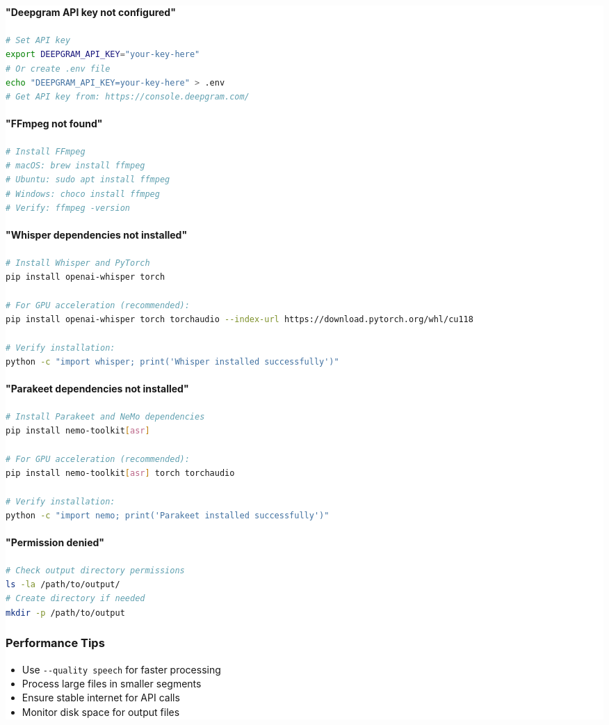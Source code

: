 #### "Deepgram API key not configured"
```bash
# Set API key
export DEEPGRAM_API_KEY="your-key-here"
# Or create .env file
echo "DEEPGRAM_API_KEY=your-key-here" > .env
# Get API key from: https://console.deepgram.com/
```

#### "FFmpeg not found"
```bash
# Install FFmpeg
# macOS: brew install ffmpeg
# Ubuntu: sudo apt install ffmpeg
# Windows: choco install ffmpeg
# Verify: ffmpeg -version
```

#### "Whisper dependencies not installed"
```bash
# Install Whisper and PyTorch
pip install openai-whisper torch

# For GPU acceleration (recommended):
pip install openai-whisper torch torchaudio --index-url https://download.pytorch.org/whl/cu118

# Verify installation:
python -c "import whisper; print('Whisper installed successfully')"
```

#### "Parakeet dependencies not installed"
```bash
# Install Parakeet and NeMo dependencies
pip install nemo-toolkit[asr]

# For GPU acceleration (recommended):
pip install nemo-toolkit[asr] torch torchaudio

# Verify installation:
python -c "import nemo; print('Parakeet installed successfully')"
```

#### "Permission denied"
```bash
# Check output directory permissions
ls -la /path/to/output/
# Create directory if needed
mkdir -p /path/to/output
```

### Performance Tips
- Use `--quality speech` for faster processing
- Process large files in smaller segments
- Ensure stable internet for API calls
- Monitor disk space for output files
